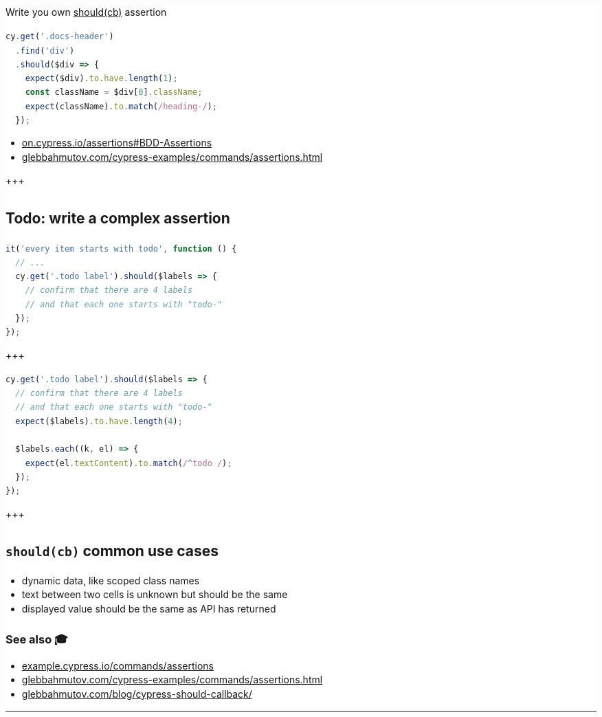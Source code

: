 Write you own [should(cb)](http://on.cypress.io/should#Function) assertion

```js
cy.get('.docs-header')
  .find('div')
  .should($div => {
    expect($div).to.have.length(1);
    const className = $div[0].className;
    expect(className).to.match(/heading-/);
  });
```

- [on.cypress.io/assertions#BDD-Assertions](https://on.cypress.io/assertions#BDD-Assertions)
- [glebbahmutov.com/cypress-examples/commands/assertions.html](https://glebbahmutov.com/cypress-examples/commands/assertions.html)

+++

## Todo: write a complex assertion

```js
it('every item starts with todo', function () {
  // ...
  cy.get('.todo label').should($labels => {
    // confirm that there are 4 labels
    // and that each one starts with "todo-"
  });
});
```

+++

```js
cy.get('.todo label').should($labels => {
  // confirm that there are 4 labels
  // and that each one starts with "todo-"
  expect($labels).to.have.length(4);

  $labels.each((k, el) => {
    expect(el.textContent).to.match(/^todo /);
  });
});
```

+++

## `should(cb)` common use cases

- dynamic data, like scoped class names
- text between two cells is unknown but should be the same
- displayed value should be the same as API has returned

### See also 🎓

- [example.cypress.io/commands/assertions](https://example.cypress.io/commands/assertions)
- [glebbahmutov.com/cypress-examples/commands/assertions.html](https://glebbahmutov.com/cypress-examples/commands/assertions.html)
- [glebbahmutov.com/blog/cypress-should-callback/](https://glebbahmutov.com/blog/cypress-should-callback/)

---
